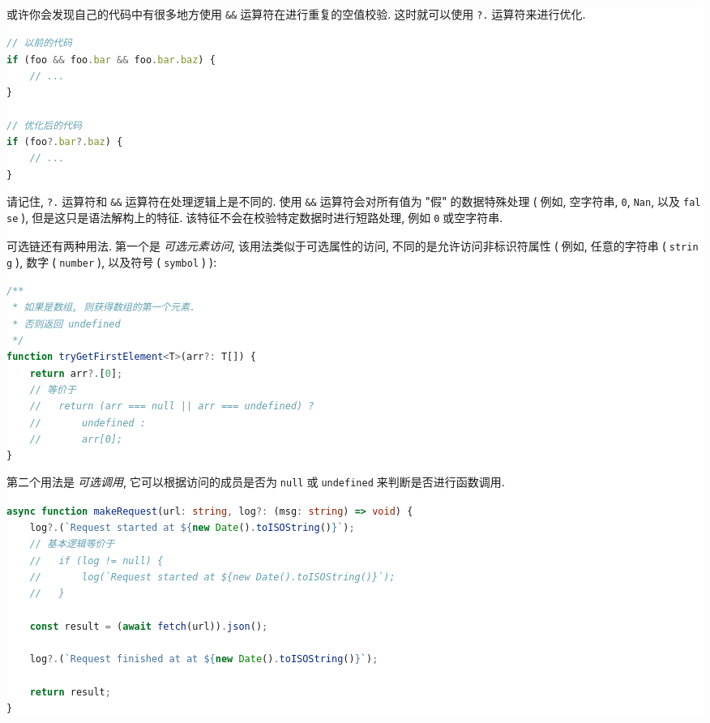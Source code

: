 

或许你会发现自己的代码中有很多地方使用 `&&` 运算符在进行重复的空值校验. 这时就可以使用 `?.` 运算符来进行优化.


```ts
// 以前的代码
if (foo && foo.bar && foo.bar.baz) {
    // ...
}

// 优化后的代码
if (foo?.bar?.baz) {
    // ...
}
```




请记住, `?.` 运算符和 `&&` 运算符在处理逻辑上是不同的. 使用 `&&` 运算符会对所有值为 "假" 的数据特殊处理 ( 例如, 空字符串, `0`, `Nan`, 以及 `false` ),
但是这只是语法解构上的特征. 
该特征不会在校验特定数据时进行短路处理, 例如 `0` 或空字符串.





可选链还有两种用法.
第一个是 _可选元素访问_, 该用法类似于可选属性的访问, 不同的是允许访问非标识符属性 ( 例如, 任意的字符串 ( `string` ), 数字 ( `number` ), 以及符号 ( `symbol` ) ):

```ts
/**
 * 如果是数组, 则获得数组的第一个元素. 
 * 否则返回 undefined
 */
function tryGetFirstElement<T>(arr?: T[]) {
    return arr?.[0];
    // 等价于
    //   return (arr === null || arr === undefined) ?
    //       undefined :
    //       arr[0];
}
```



第二个用法是 _可选调用_, 它可以根据访问的成员是否为 `null` 或 `undefined` 来判断是否进行函数调用.

```ts
async function makeRequest(url: string, log?: (msg: string) => void) {
    log?.(`Request started at ${new Date().toISOString()}`);
    // 基本逻辑等价于
    //   if (log != null) {
    //       log(`Request started at ${new Date().toISOString()}`);
    //   }

    const result = (await fetch(url)).json();

    log?.(`Request finished at at ${new Date().toISOString()}`);

    return result;
}
```


  [property: string]: Json;